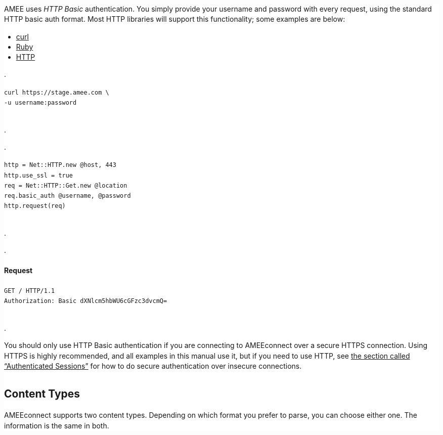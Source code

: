AMEE uses *HTTP Basic* authentication. You simply provide your username
and password with every request, using the standard HTTP basic auth
format. Most HTTP libraries will support this functionality; some
examples are below:

-   [curl](javascript:;)
-   [Ruby](javascript:;)
-   [HTTP](javascript:;)

.

~~~~ {.programlisting}
curl https://stage.amee.com \
-u username:password
          
~~~~

.

.

~~~~ {.programlisting}
http = Net::HTTP.new @host, 443
http.use_ssl = true
req = Net::HTTP::Get.new @location
req.basic_auth @username, @password
http.request(req)
        
~~~~

.

.

#### Request

~~~~ {.programlisting}
GET / HTTP/1.1
Authorization: Basic dXNlcm5hbWU6cGFzc3dvcmQ=
          
~~~~

.

You should only use HTTP Basic authentication if you are connecting to
AMEEconnect over a secure HTTPS connection. Using HTTPS is highly
recommended, and all examples in this manual use it, but if you need to
use HTTP, see [the section called “Authenticated
Sessions”](ch06.md#authenticated-sessions "Authenticated Sessions") for
how to do secure authentication over insecure connections.

Content Types
-------------

AMEEconnect supports two content types. Depending on which format you
prefer to parse, you can choose either one. The information is the same
in both.
